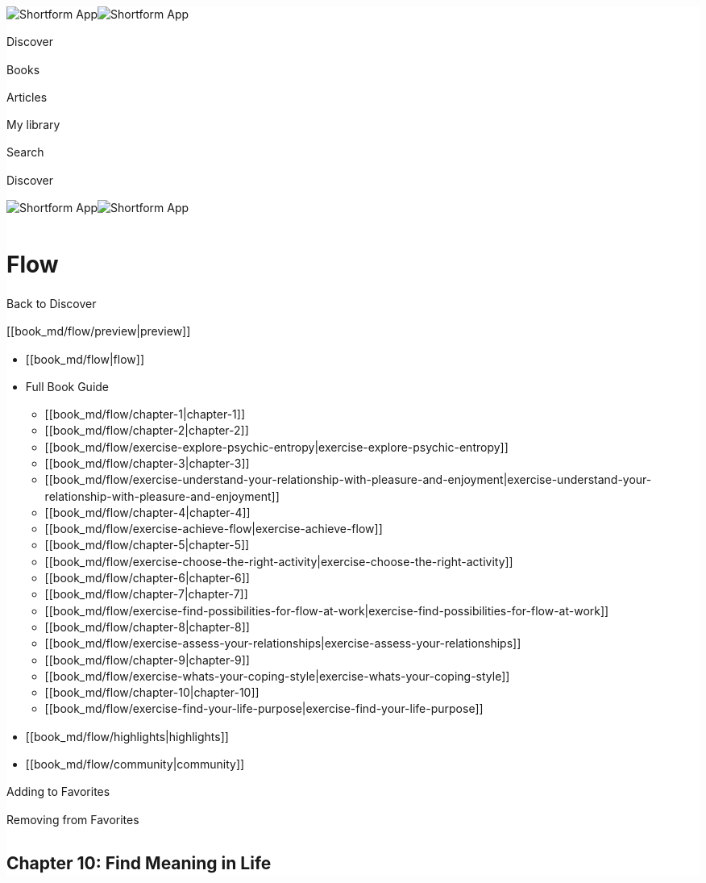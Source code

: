 ![Shortform App](/img/logo.36a2399e.svg)![Shortform App](/img/logo-dark.70c1b072.svg)

Discover

Books

Articles

My library

Search

Discover

![Shortform App](/img/logo.36a2399e.svg)![Shortform App](/img/logo-dark.70c1b072.svg)

# Flow

Back to Discover

[[book_md/flow/preview|preview]]

  * [[book_md/flow|flow]]
  * Full Book Guide

    * [[book_md/flow/chapter-1|chapter-1]]
    * [[book_md/flow/chapter-2|chapter-2]]
    * [[book_md/flow/exercise-explore-psychic-entropy|exercise-explore-psychic-entropy]]
    * [[book_md/flow/chapter-3|chapter-3]]
    * [[book_md/flow/exercise-understand-your-relationship-with-pleasure-and-enjoyment|exercise-understand-your-relationship-with-pleasure-and-enjoyment]]
    * [[book_md/flow/chapter-4|chapter-4]]
    * [[book_md/flow/exercise-achieve-flow|exercise-achieve-flow]]
    * [[book_md/flow/chapter-5|chapter-5]]
    * [[book_md/flow/exercise-choose-the-right-activity|exercise-choose-the-right-activity]]
    * [[book_md/flow/chapter-6|chapter-6]]
    * [[book_md/flow/chapter-7|chapter-7]]
    * [[book_md/flow/exercise-find-possibilities-for-flow-at-work|exercise-find-possibilities-for-flow-at-work]]
    * [[book_md/flow/chapter-8|chapter-8]]
    * [[book_md/flow/exercise-assess-your-relationships|exercise-assess-your-relationships]]
    * [[book_md/flow/chapter-9|chapter-9]]
    * [[book_md/flow/exercise-whats-your-coping-style|exercise-whats-your-coping-style]]
    * [[book_md/flow/chapter-10|chapter-10]]
    * [[book_md/flow/exercise-find-your-life-purpose|exercise-find-your-life-purpose]]
  * [[book_md/flow/highlights|highlights]]
  * [[book_md/flow/community|community]]



Adding to Favorites 

Removing from Favorites 

## Chapter 10: Find Meaning in Life

